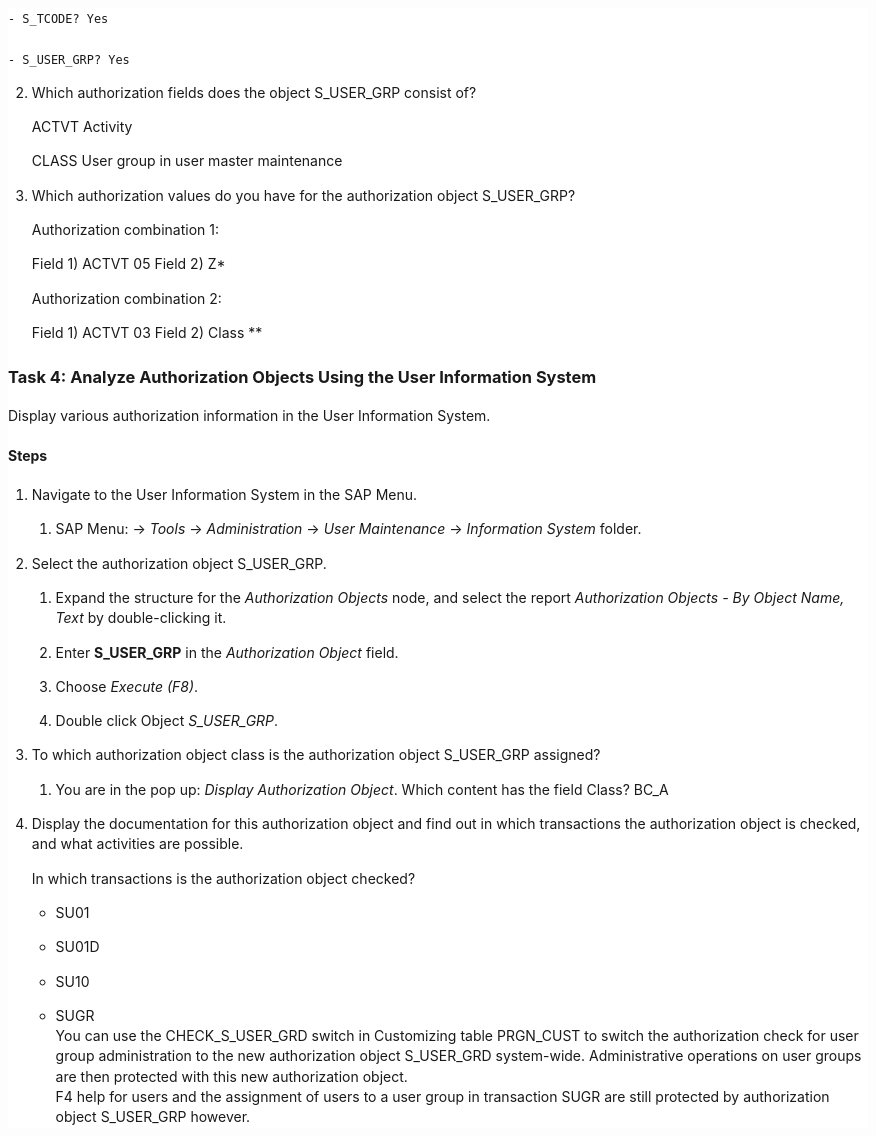     - S_TCODE? Yes
    
    - S_USER_GRP? Yes
    
2. Which authorization fields does the object S_USER_GRP consist of?

	ACTVT Activity

	CLASS User group in user master maintenance

3. Which authorization values do you have for the authorization object S_USER_GRP?

	Authorization combination 1:

	Field 1) ACTVT 05 Field 2) Z*

	Authorization combination 2:

	Field 1) ACTVT 03 Field 2) Class **

### Task 4: Analyze Authorization Objects Using the User Information System

Display various authorization information in the User Information System.

#### Steps

1. Navigate to the User Information System in the SAP Menu.
    
    1. SAP Menu: → _Tools_ → _Administration_ → _User Maintenance_ → _Information System_ folder.
        
2. Select the authorization object S_USER_GRP.
    
    1. Expand the structure for the _Authorization Objects_ node, and select the report _Authorization Objects - By Object Name, Text_ by double-clicking it.
        
    2. Enter **S_USER_GRP** in the _Authorization Object_ field.
        
    3. Choose _Execute (F8)_.
        
    4. Double click Object _S_USER_GRP_.
        
3. To which authorization object class is the authorization object S_USER_GRP assigned?
    
    1. You are in the pop up: _Display Authorization Object_. Which content has the field Class?
		    BC_A
        
4. Display the documentation for this authorization object and find out in which transactions the authorization object is checked, and what activities are possible.
    
    In which transactions is the authorization object checked?
    
    - SU01

	- SU01D

	- SU10

	- SUGR  
	    You can use the CHECK_S_USER_GRD switch in Customizing table PRGN_CUST to switch the authorization check for user group administration to the new authorization object S_USER_GRD system-wide. Administrative operations on user groups are then protected with this new authorization object.  
	    F4 help for users and the assignment of users to a user group in transaction SUGR are still protected by authorization object S_USER_GRP however.
